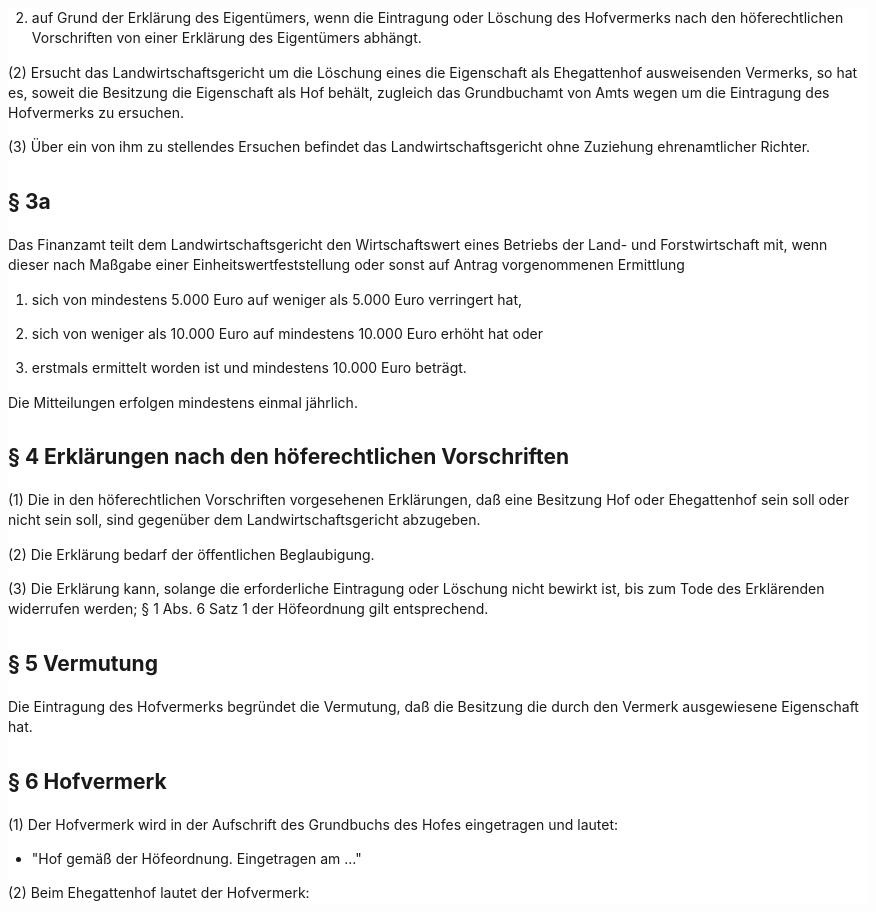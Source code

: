 
2.  auf Grund der Erklärung des Eigentümers, wenn die Eintragung oder Löschung des Hofvermerks nach den höferechtlichen Vorschriften von einer Erklärung des Eigentümers abhängt.




(2) Ersucht das Landwirtschaftsgericht um die Löschung eines die Eigenschaft als Ehegattenhof ausweisenden Vermerks, so hat es, soweit die Besitzung die Eigenschaft als Hof behält, zugleich das Grundbuchamt von Amts wegen um die Eintragung des Hofvermerks zu ersuchen.

(3) Über ein von ihm zu stellendes Ersuchen befindet das Landwirtschaftsgericht ohne Zuziehung ehrenamtlicher Richter.


## § 3a

Das Finanzamt teilt dem Landwirtschaftsgericht den Wirtschaftswert eines Betriebs der Land- und Forstwirtschaft mit, wenn dieser nach Maßgabe einer Einheitswertfeststellung oder sonst auf Antrag vorgenommenen Ermittlung

1.  sich von mindestens 5.000 Euro auf weniger als 5.000 Euro verringert hat,


2.  sich von weniger als 10.000 Euro auf mindestens 10.000 Euro erhöht hat oder


3.  erstmals ermittelt worden ist und mindestens 10.000 Euro beträgt.



Die Mitteilungen erfolgen mindestens einmal jährlich.


## § 4 Erklärungen nach den höferechtlichen Vorschriften

(1) Die in den höferechtlichen Vorschriften vorgesehenen Erklärungen, daß eine Besitzung Hof oder Ehegattenhof sein soll oder nicht sein soll, sind gegenüber dem Landwirtschaftsgericht abzugeben.

(2) Die Erklärung bedarf der öffentlichen Beglaubigung.

(3) Die Erklärung kann, solange die erforderliche Eintragung oder Löschung nicht bewirkt ist, bis zum Tode des Erklärenden widerrufen werden; § 1 Abs. 6 Satz 1 der Höfeordnung gilt entsprechend.


## § 5 Vermutung

Die Eintragung des Hofvermerks begründet die Vermutung, daß die Besitzung die durch den Vermerk ausgewiesene Eigenschaft hat.


## § 6 Hofvermerk

(1) Der Hofvermerk wird in der Aufschrift des Grundbuchs des Hofes eingetragen und lautet:

*   "Hof gemäß der Höfeordnung. Eingetragen am ..."




(2) Beim Ehegattenhof lautet der Hofvermerk:
